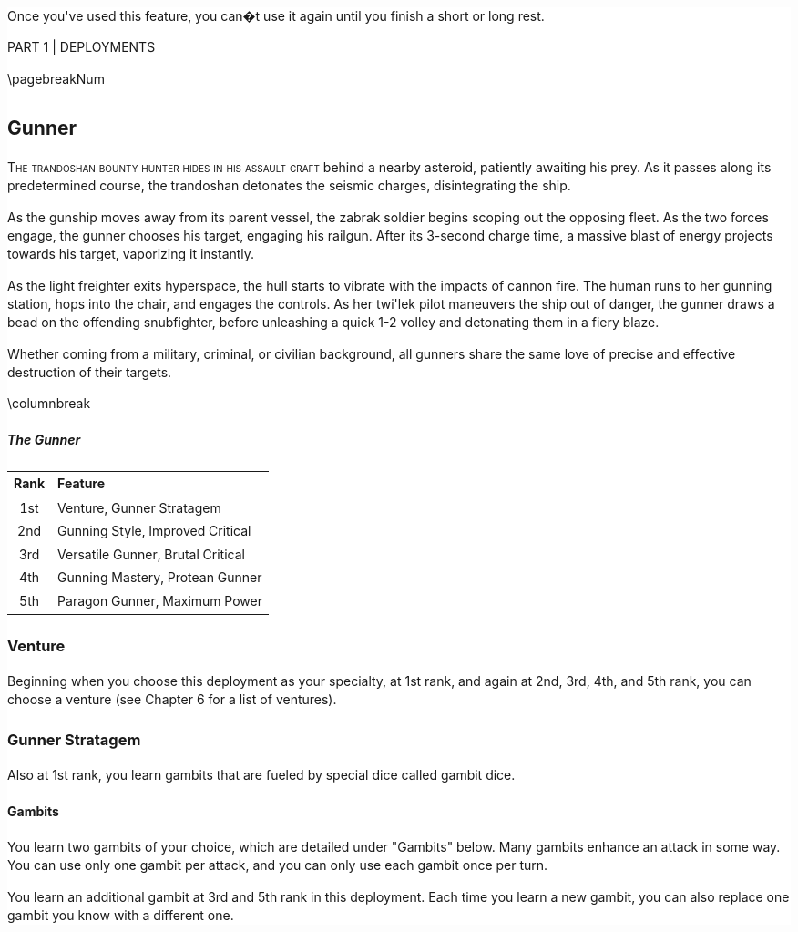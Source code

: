 Once you've used this feature, you can�t use it again until you finish a short or long rest.

<div class='footnote'>PART 1 | DEPLOYMENTS</div>

\pagebreakNum

## Gunner
<span style="font-variant: small-caps">The trandoshan bounty hunter hides in his assault craft</span> behind a nearby asteroid, patiently awaiting his prey. As it passes along its predetermined course, the trandoshan detonates the seismic charges, disintegrating the ship.

As the gunship moves away from its parent vessel, the zabrak soldier begins scoping out the opposing fleet. As the two forces engage, the gunner chooses his target, engaging his railgun. After its 3-second charge time, a massive blast of energy projects towards his target, vaporizing it instantly.

As the light freighter exits hyperspace, the hull starts to vibrate with the impacts of cannon fire. The human runs to her gunning station, hops into the chair, and engages the controls. As her twi'lek pilot maneuvers the ship out of danger, the gunner draws a bead on the offending snubfighter, before unleashing a quick 1-2 volley and detonating them in a fiery blaze.

Whether coming from a military, criminal, or civilian background, all gunners share the same love of precise and effective destruction of their targets.

\columnbreak

<div class='classTable'>

##### The Gunner
| Rank | Feature |
|:---:|:---|
| 1st | Venture, Gunner Stratagem |
| 2nd | Gunning Style, Improved Critical |
| 3rd | Versatile Gunner, Brutal Critical |
| 4th | Gunning Mastery, Protean Gunner |
| 5th | Paragon Gunner, Maximum Power |

</div>

### Venture
Beginning when you choose this deployment as your specialty, at 1st rank, and again at 2nd, 3rd, 4th, and 5th rank, you can choose a venture (see Chapter 6 for a list of ventures).

### Gunner Stratagem
Also at 1st rank, you learn gambits that are fueled by special dice called gambit dice.

#### Gambits
You learn two gambits of your choice, which are detailed under "Gambits" below. Many gambits enhance an attack in some way. You can use only one gambit per attack, and you can only use each gambit once per turn.

You learn an additional gambit at 3rd and 5th rank in this deployment. Each time you learn a new gambit, you can also replace one gambit you know with a different one.

